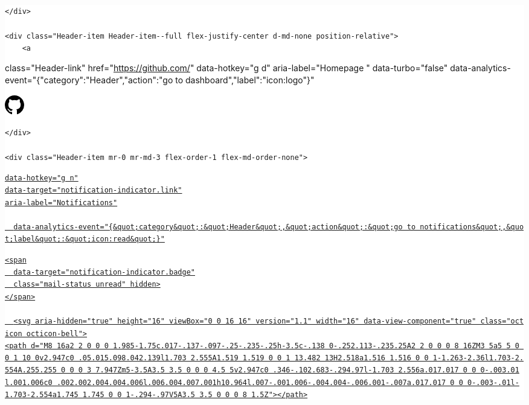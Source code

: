     </div>

    <div class="Header-item Header-item--full flex-justify-center d-md-none position-relative">
        <a
  class="Header-link"
  href="https://github.com/"
  data-hotkey="g d"
  aria-label="Homepage "
  data-turbo="false"
  data-analytics-event="{&quot;category&quot;:&quot;Header&quot;,&quot;action&quot;:&quot;go to dashboard&quot;,&quot;label&quot;:&quot;icon:logo&quot;}"
>
  <svg height="32" aria-hidden="true" viewBox="0 0 16 16" version="1.1" width="32" data-view-component="true" class="octicon octicon-mark-github v-align-middle">
    <path d="M8 0c4.42 0 8 3.58 8 8a8.013 8.013 0 0 1-5.45 7.59c-.4.08-.55-.17-.55-.38 0-.27.01-1.13.01-2.2 0-.75-.25-1.23-.54-1.48 1.78-.2 3.65-.88 3.65-3.95 0-.88-.31-1.59-.82-2.15.08-.2.36-1.02-.08-2.12 0 0-.67-.22-2.2.82-.64-.18-1.32-.27-2-.27-.68 0-1.36.09-2 .27-1.53-1.03-2.2-.82-2.2-.82-.44 1.1-.16 1.92-.08 2.12-.51.56-.82 1.28-.82 2.15 0 3.06 1.86 3.75 3.64 3.95-.23.2-.44.55-.51 1.07-.46.21-1.61.55-2.33-.66-.15-.24-.6-.83-1.23-.82-.67.01-.27.38.01.53.34.19.73.9.82 1.13.16.45.68 1.31 2.69.94 0 .67.01 1.3.01 1.49 0 .21-.15.45-.55.38A7.995 7.995 0 0 1 0 8c0-4.42 3.58-8 8-8Z"></path>
</svg>
</a>

    </div>

    <div class="Header-item mr-0 mr-md-3 flex-order-1 flex-md-order-none">
        

<notification-indicator data-channel="eyJjIjoibm90aWZpY2F0aW9uLWNoYW5nZWQ6MTE3NTQ5NzIwIiwidCI6MTY4NDg1MTEyNX0=--13ff04b82c4430ba71fe8d773e53cc837e06a11a834a347c6bf86e0fc8abea8d" data-indicator-mode="none" data-tooltip-global="You have unread notifications" data-tooltip-unavailable="Notifications are unavailable at the moment." data-tooltip-none="You have no unread notifications" data-fetch-indicator-src="/notifications/indicator" data-fetch-indicator-enabled="true" data-view-component="true" class="js-socket-channel">
  <a id="AppHeader-notifications-button" href="/notifications"
    class="Header-link notification-indicator position-relative tooltipped tooltipped-sw"

    

    data-hotkey="g n"
    data-target="notification-indicator.link"
    aria-label="Notifications"

      data-analytics-event="{&quot;category&quot;:&quot;Header&quot;,&quot;action&quot;:&quot;go to notifications&quot;,&quot;label&quot;:&quot;icon:read&quot;}"
  >

    <span
      data-target="notification-indicator.badge"
      class="mail-status unread" hidden>
    </span>

      <svg aria-hidden="true" height="16" viewBox="0 0 16 16" version="1.1" width="16" data-view-component="true" class="octicon octicon-bell">
    <path d="M8 16a2 2 0 0 0 1.985-1.75c.017-.137-.097-.25-.235-.25h-3.5c-.138 0-.252.113-.235.25A2 2 0 0 0 8 16ZM3 5a5 5 0 0 1 10 0v2.947c0 .05.015.098.042.139l1.703 2.555A1.519 1.519 0 0 1 13.482 13H2.518a1.516 1.516 0 0 1-1.263-2.36l1.703-2.554A.255.255 0 0 0 3 7.947Zm5-3.5A3.5 3.5 0 0 0 4.5 5v2.947c0 .346-.102.683-.294.97l-1.703 2.556a.017.017 0 0 0-.003.01l.001.006c0 .002.002.004.004.006l.006.004.007.001h10.964l.007-.001.006-.004.004-.006.001-.007a.017.017 0 0 0-.003-.01l-1.703-2.554a1.745 1.745 0 0 1-.294-.97V5A3.5 3.5 0 0 0 8 1.5Z"></path>
</svg>
  </a>
